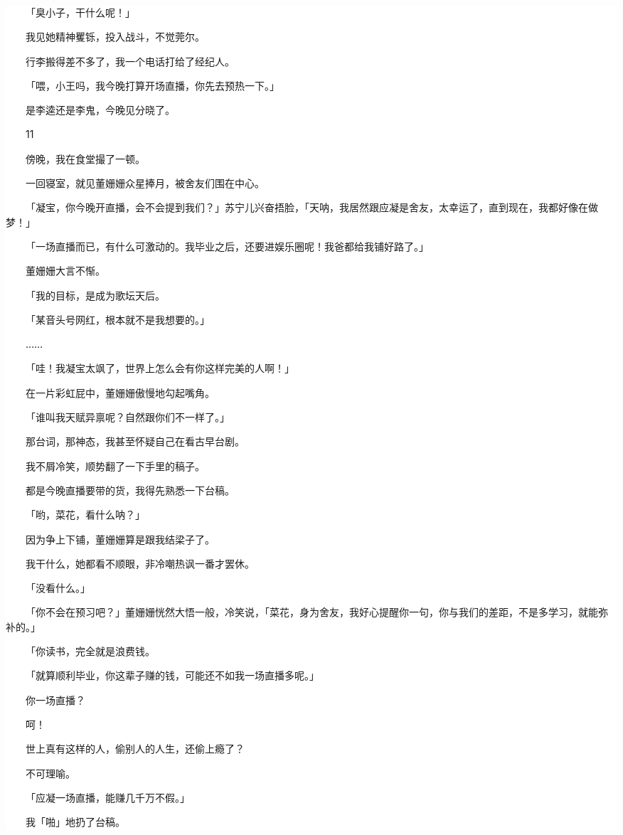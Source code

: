 &emsp;&emsp;「臭小子，干什么呢！」  
  
&emsp;&emsp;我见她精神矍铄，投入战斗，不觉莞尔。  
  
&emsp;&emsp;行李搬得差不多了，我一个电话打给了经纪人。  
  
&emsp;&emsp;「喂，小王吗，我今晚打算开场直播，你先去预热一下。」  
  
&emsp;&emsp;是李逵还是李鬼，今晚见分晓了。  
  
&emsp;&emsp;11  
  
&emsp;&emsp;傍晚，我在食堂撮了一顿。  
  
&emsp;&emsp;一回寝室，就见董姗姗众星捧月，被舍友们围在中心。  
  
&emsp;&emsp;「凝宝，你今晚开直播，会不会提到我们？」苏宁儿兴奋捂脸，「天呐，我居然跟应凝是舍友，太幸运了，直到现在，我都好像在做梦！」  
  
&emsp;&emsp;「一场直播而已，有什么可激动的。我毕业之后，还要进娱乐圈呢！我爸都给我铺好路了。」  
  
&emsp;&emsp;董姗姗大言不惭。  
  
&emsp;&emsp;「我的目标，是成为歌坛天后。  
  
&emsp;&emsp;「某音头号网红，根本就不是我想要的。」  
  
&emsp;&emsp;……  
  
&emsp;&emsp;「哇！我凝宝太飒了，世界上怎么会有你这样完美的人啊！」  
  
&emsp;&emsp;在一片彩虹屁中，董姗姗傲慢地勾起嘴角。  
  
&emsp;&emsp;「谁叫我天赋异禀呢？自然跟你们不一样了。」  
  
&emsp;&emsp;那台词，那神态，我甚至怀疑自己在看古早台剧。  
  
&emsp;&emsp;我不屑冷笑，顺势翻了一下手里的稿子。  
  
&emsp;&emsp;都是今晚直播要带的货，我得先熟悉一下台稿。  
  
&emsp;&emsp;「哟，菜花，看什么呐？」  
  
&emsp;&emsp;因为争上下铺，董姗姗算是跟我结梁子了。  
  
&emsp;&emsp;我干什么，她都看不顺眼，非冷嘲热讽一番才罢休。  
  
&emsp;&emsp;「没看什么。」  
  
&emsp;&emsp;「你不会在预习吧？」董姗姗恍然大悟一般，冷笑说，「菜花，身为舍友，我好心提醒你一句，你与我们的差距，不是多学习，就能弥补的。」  
  
&emsp;&emsp;「你读书，完全就是浪费钱。  
  
&emsp;&emsp;「就算顺利毕业，你这辈子赚的钱，可能还不如我一场直播多呢。」  
  
&emsp;&emsp;你一场直播？  
  
&emsp;&emsp;呵！  
  
&emsp;&emsp;世上真有这样的人，偷别人的人生，还偷上瘾了？  
  
&emsp;&emsp;不可理喻。  
  
&emsp;&emsp;「应凝一场直播，能赚几千万不假。」  
  
&emsp;&emsp;我「啪」地扔了台稿。  
  